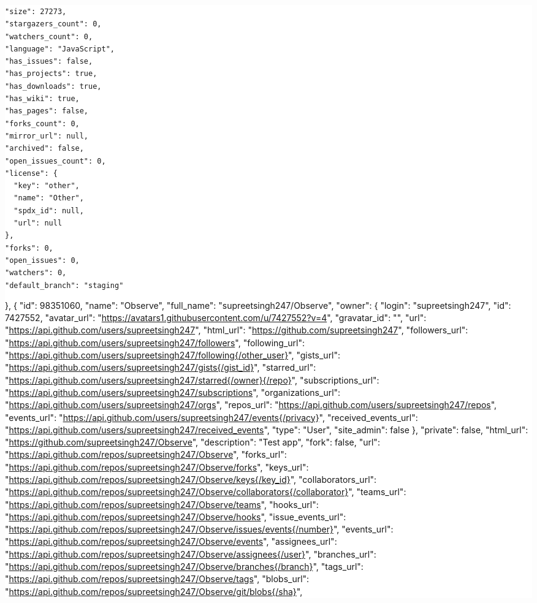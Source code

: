     "size": 27273,
    "stargazers_count": 0,
    "watchers_count": 0,
    "language": "JavaScript",
    "has_issues": false,
    "has_projects": true,
    "has_downloads": true,
    "has_wiki": true,
    "has_pages": false,
    "forks_count": 0,
    "mirror_url": null,
    "archived": false,
    "open_issues_count": 0,
    "license": {
      "key": "other",
      "name": "Other",
      "spdx_id": null,
      "url": null
    },
    "forks": 0,
    "open_issues": 0,
    "watchers": 0,
    "default_branch": "staging"
  },
  {
    "id": 98351060,
    "name": "Observe",
    "full_name": "supreetsingh247/Observe",
    "owner": {
      "login": "supreetsingh247",
      "id": 7427552,
      "avatar_url": "https://avatars1.githubusercontent.com/u/7427552?v=4",
      "gravatar_id": "",
      "url": "https://api.github.com/users/supreetsingh247",
      "html_url": "https://github.com/supreetsingh247",
      "followers_url": "https://api.github.com/users/supreetsingh247/followers",
      "following_url": "https://api.github.com/users/supreetsingh247/following{/other_user}",
      "gists_url": "https://api.github.com/users/supreetsingh247/gists{/gist_id}",
      "starred_url": "https://api.github.com/users/supreetsingh247/starred{/owner}{/repo}",
      "subscriptions_url": "https://api.github.com/users/supreetsingh247/subscriptions",
      "organizations_url": "https://api.github.com/users/supreetsingh247/orgs",
      "repos_url": "https://api.github.com/users/supreetsingh247/repos",
      "events_url": "https://api.github.com/users/supreetsingh247/events{/privacy}",
      "received_events_url": "https://api.github.com/users/supreetsingh247/received_events",
      "type": "User",
      "site_admin": false
    },
    "private": false,
    "html_url": "https://github.com/supreetsingh247/Observe",
    "description": "Test app",
    "fork": false,
    "url": "https://api.github.com/repos/supreetsingh247/Observe",
    "forks_url": "https://api.github.com/repos/supreetsingh247/Observe/forks",
    "keys_url": "https://api.github.com/repos/supreetsingh247/Observe/keys{/key_id}",
    "collaborators_url": "https://api.github.com/repos/supreetsingh247/Observe/collaborators{/collaborator}",
    "teams_url": "https://api.github.com/repos/supreetsingh247/Observe/teams",
    "hooks_url": "https://api.github.com/repos/supreetsingh247/Observe/hooks",
    "issue_events_url": "https://api.github.com/repos/supreetsingh247/Observe/issues/events{/number}",
    "events_url": "https://api.github.com/repos/supreetsingh247/Observe/events",
    "assignees_url": "https://api.github.com/repos/supreetsingh247/Observe/assignees{/user}",
    "branches_url": "https://api.github.com/repos/supreetsingh247/Observe/branches{/branch}",
    "tags_url": "https://api.github.com/repos/supreetsingh247/Observe/tags",
    "blobs_url": "https://api.github.com/repos/supreetsingh247/Observe/git/blobs{/sha}",
